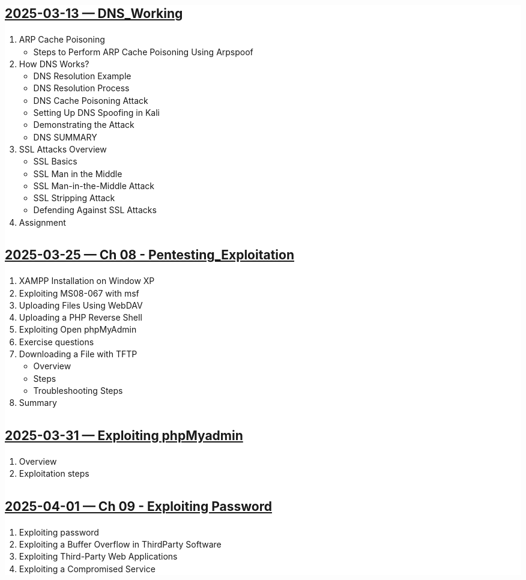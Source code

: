 ## [2025-03-13 — DNS_Working](https://github.com/THeZoNE-007/Sem-6-College-Repo/blob/main/PTW/2025-03-13%20--%20DNS%20Working/DNS_Working.pdf)
1. ARP Cache Poisoning
   - Steps to Perform ARP Cache Poisoning Using Arpspoof
2. How DNS Works?
   - DNS Resolution Example
   - DNS Resolution Process
   - DNS Cache Poisoning Attack
   - Setting Up DNS Spoofing in Kali
   - Demonstrating the Attack
   - DNS SUMMARY
3. SSL Attacks Overview
   - SSL Basics
   - SSL Man in the Middle
   - SSL Man-in-the-Middle Attack
   - SSL Stripping Attack
   - Defending Against SSL Attacks
4. Assignment

## [2025-03-25 — Ch 08 - Pentesting_Exploitation](https://github.com/THeZoNE-007/Sem-6-College-Repo/blob/main/PTW/2025-03-25%20--%20Pentest%20Exploitation/CH%2008%20-%20Pentesting_Exploitation.pdf)
1. XAMPP Installation on Window XP
2. Exploiting MS08-067 with msf
3. Uploading Files Using WebDAV
4. Uploading a PHP Reverse Shell
5. Exploiting Open phpMyAdmin
6. Exercise questions
7. Downloading a File with TFTP
   - Overview
   - Steps
   - Troubleshooting Steps
8. Summary

## [2025-03-31 — Exploiting phpMyadmin](https://github.com/THeZoNE-007/Sem-6-College-Repo/blob/main/PTW/2025-03-31%20--%20phpMyadmin%20Exploitation/Exploiting%20phpMyadmin.pdf)
1. Overview  
2. Exploitation steps

## [2025-04-01 — Ch 09 - Exploiting Password](https://github.com/THeZoNE-007/Sem-6-College-Repo/blob/main/PTW/2025-04-01%20--%20BruteForce%20Attacks/Ch%2009%20-%20Exploiting%20Password.pdf)
1. Exploiting password
2. Exploiting a Buffer Overflow in ThirdParty Software
3. Exploiting Third-Party Web Applications
4. Exploiting a Compromised Service
